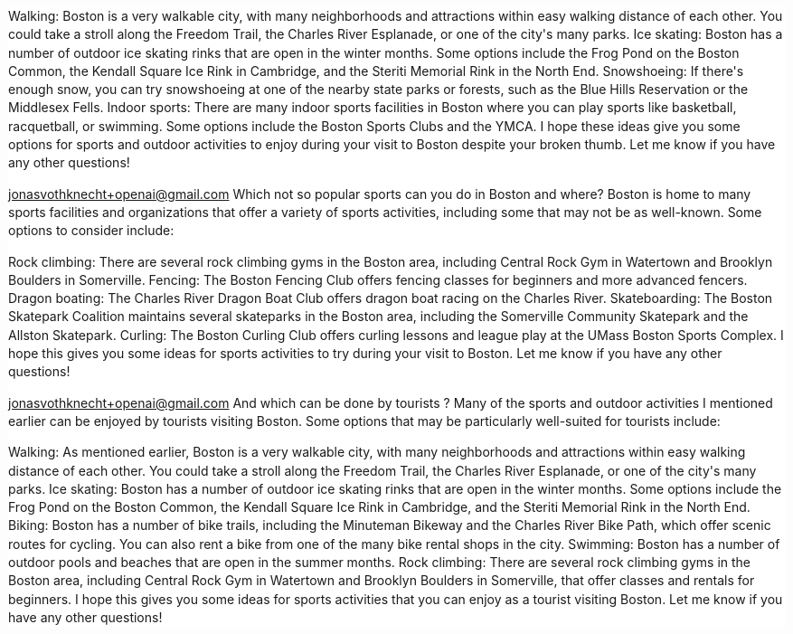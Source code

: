 Walking: Boston is a very walkable city, with many neighborhoods and attractions within easy walking distance of each other. You could take a stroll along the Freedom Trail, the Charles River Esplanade, or one of the city's many parks.
Ice skating: Boston has a number of outdoor ice skating rinks that are open in the winter months. Some options include the Frog Pond on the Boston Common, the Kendall Square Ice Rink in Cambridge, and the Steriti Memorial Rink in the North End.
Snowshoeing: If there's enough snow, you can try snowshoeing at one of the nearby state parks or forests, such as the Blue Hills Reservation or the Middlesex Fells.
Indoor sports: There are many indoor sports facilities in Boston where you can play sports like basketball, racquetball, or swimming. Some options include the Boston Sports Clubs and the YMCA.
I hope these ideas give you some options for sports and outdoor activities to enjoy during your visit to Boston despite your broken thumb. Let me know if you have any other questions!




jonasvothknecht+openai@gmail.com
Which not so popular sports can you do in Boston and where?
Boston is home to many sports facilities and organizations that offer a variety of sports activities, including some that may not be as well-known. Some options to consider include:

Rock climbing: There are several rock climbing gyms in the Boston area, including Central Rock Gym in Watertown and Brooklyn Boulders in Somerville.
Fencing: The Boston Fencing Club offers fencing classes for beginners and more advanced fencers.
Dragon boating: The Charles River Dragon Boat Club offers dragon boat racing on the Charles River.
Skateboarding: The Boston Skatepark Coalition maintains several skateparks in the Boston area, including the Somerville Community Skatepark and the Allston Skatepark.
Curling: The Boston Curling Club offers curling lessons and league play at the UMass Boston Sports Complex.
I hope this gives you some ideas for sports activities to try during your visit to Boston. Let me know if you have any other questions!




jonasvothknecht+openai@gmail.com
And which can be done by tourists ?
Many of the sports and outdoor activities I mentioned earlier can be enjoyed by tourists visiting Boston. Some options that may be particularly well-suited for tourists include:

Walking: As mentioned earlier, Boston is a very walkable city, with many neighborhoods and attractions within easy walking distance of each other. You could take a stroll along the Freedom Trail, the Charles River Esplanade, or one of the city's many parks.
Ice skating: Boston has a number of outdoor ice skating rinks that are open in the winter months. Some options include the Frog Pond on the Boston Common, the Kendall Square Ice Rink in Cambridge, and the Steriti Memorial Rink in the North End.
Biking: Boston has a number of bike trails, including the Minuteman Bikeway and the Charles River Bike Path, which offer scenic routes for cycling. You can also rent a bike from one of the many bike rental shops in the city.
Swimming: Boston has a number of outdoor pools and beaches that are open in the summer months.
Rock climbing: There are several rock climbing gyms in the Boston area, including Central Rock Gym in Watertown and Brooklyn Boulders in Somerville, that offer classes and rentals for beginners.
I hope this gives you some ideas for sports activities that you can enjoy as a tourist visiting Boston. Let me know if you have any other questions!

